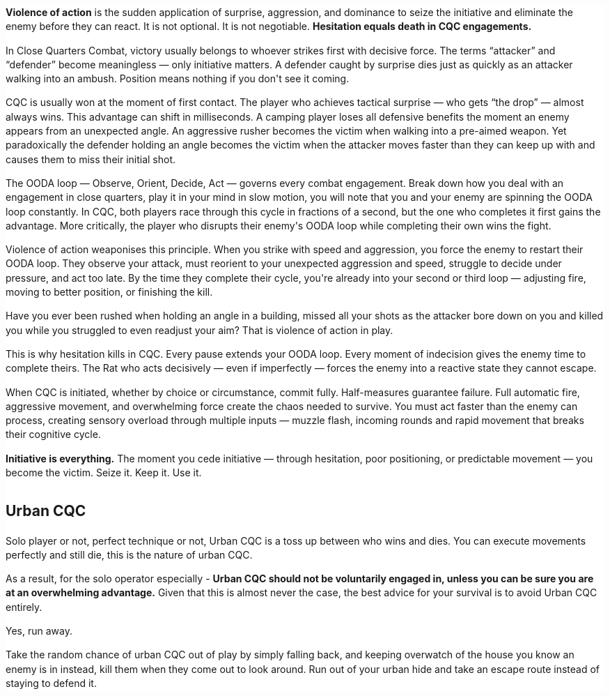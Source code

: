 **Violence of action** is the sudden application of surprise, aggression, and dominance to seize the initiative and eliminate the enemy before they can react. It is not optional. It is not negotiable. **Hesitation equals death in CQC engagements.**

In Close Quarters Combat, victory usually belongs to whoever strikes first with decisive force. The terms “attacker” and “defender” become meaningless — only initiative matters. A defender caught by surprise dies just as quickly as an attacker walking into an ambush. Position means nothing if you don't see it coming.

CQC is usually won at the moment of first contact. The player who achieves tactical surprise — who gets “the drop” — almost always wins. This advantage can shift in milliseconds. A camping player loses all defensive benefits the moment an enemy appears from an unexpected angle. An aggressive rusher becomes the victim when walking into a pre-aimed weapon. Yet paradoxically the defender holding an angle becomes the victim when the attacker moves faster than they can keep up with and causes them to miss their initial shot.

The OODA loop — Observe, Orient, Decide, Act — governs every combat engagement. Break down how you deal with an engagement in close quarters, play it in your mind in slow motion, you will note that you and your enemy are spinning the OODA loop constantly. In CQC, both players race through this cycle in fractions of a second, but the one who completes it first gains the advantage. More critically, the player who disrupts their enemy's OODA loop while completing their own wins the fight.

Violence of action weaponises this principle. When you strike with speed and aggression, you force the enemy to restart their OODA loop. They observe your attack, must reorient to your unexpected aggression and speed, struggle to decide under pressure, and act too late. By the time they complete their cycle, you're already into your second or third loop — adjusting fire, moving to better position, or finishing the kill.

Have you ever been rushed when holding an angle in a building, missed all your shots as the attacker bore down on you and killed you while you struggled to even readjust your aim? That is violence of action in play.

This is why hesitation kills in CQC. Every pause extends your OODA loop. Every moment of indecision gives the enemy time to complete theirs. The Rat who acts decisively — even if imperfectly — forces the enemy into a reactive state they cannot escape.

When CQC is initiated, whether by choice or circumstance, commit fully. Half-measures guarantee failure. Full automatic fire, aggressive movement, and overwhelming force create the chaos needed to survive. You must act faster than the enemy can process, creating sensory overload through multiple inputs — muzzle flash, incoming rounds and rapid movement that breaks their cognitive cycle.

**Initiative is everything.** The moment you cede initiative — through hesitation, poor positioning, or predictable movement — you become the victim. Seize it. Keep it. Use it.
## Urban CQC

Solo player or not, perfect technique or not, Urban CQC is a toss up between who wins and dies. You can execute movements perfectly and still die, this is the nature of urban CQC. 

As a result, for the solo operator especially - **Urban CQC should not be voluntarily engaged in, unless you can be sure you are at an overwhelming advantage.** Given that this is almost never the case, the best advice for your survival is to avoid Urban CQC entirely.

Yes, run away.

Take the random chance of urban CQC out of play by simply falling back, and keeping overwatch of the house you know an enemy is in instead, kill them when they come out to look around. Run out of your urban hide and take an escape route instead of staying to defend it. 
